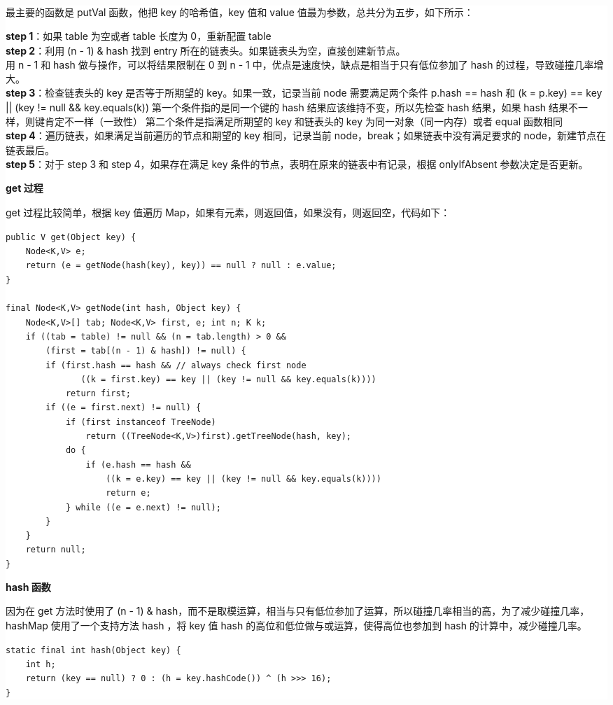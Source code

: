 ```
```

最主要的函数是 putVal 函数，他把 key 的哈希值，key 值和 value 值最为参数，总共分为五步，如下所示：

**step 1**：如果 table 为空或者 table 长度为 0，重新配置 table</br>
**step 2**：利用 (n - 1) & hash 找到 entry 所在的链表头。如果链表头为空，直接创建新节点。</br>
用 n - 1 和 hash 做与操作，可以将结果限制在 0 到 n - 1 中，优点是速度快，缺点是相当于只有低位参加了 hash 的过程，导致碰撞几率增大。</br>
**step 3**：检查链表头的 key 是否等于所期望的 key。如果一致，记录当前 node
需要满足两个条件 p.hash == hash 和 (k = p.key) == key || (key != null && key.equals(k))
第一个条件指的是同一个键的 hash 结果应该维持不变，所以先检查 hash 结果，如果 hash 结果不一样，则键肯定不一样（一致性）
第二个条件是指满足所期望的 key 和链表头的 key 为同一对象（同一内存）或者 equal 函数相同</br>
**step 4**：遍历链表，如果满足当前遍历的节点和期望的 key 相同，记录当前 node，break；如果链表中没有满足要求的 node，新建节点在链表最后。</br>
**step 5**：对于 step 3 和 step 4，如果存在满足 key 条件的节点，表明在原来的链表中有记录，根据 onlyIfAbsent 参数决定是否更新。</br>

**get 过程**

get 过程比较简单，根据 key 值遍历 Map，如果有元素，则返回值，如果没有，则返回空，代码如下：
```
public V get(Object key) {
    Node<K,V> e;
    return (e = getNode(hash(key), key)) == null ? null : e.value;
}

final Node<K,V> getNode(int hash, Object key) {
    Node<K,V>[] tab; Node<K,V> first, e; int n; K k;
    if ((tab = table) != null && (n = tab.length) > 0 &&
        (first = tab[(n - 1) & hash]) != null) {
        if (first.hash == hash && // always check first node
               ((k = first.key) == key || (key != null && key.equals(k))))
            return first;
        if ((e = first.next) != null) {
            if (first instanceof TreeNode)
                return ((TreeNode<K,V>)first).getTreeNode(hash, key);
            do {
                if (e.hash == hash &&
                    ((k = e.key) == key || (key != null && key.equals(k))))
                    return e;
            } while ((e = e.next) != null);
        }
    }
    return null;
}
```

**hash 函数**

因为在 get 方法时使用了 (n - 1) & hash，而不是取模运算，相当与只有低位参加了运算，所以碰撞几率相当的高，为了减少碰撞几率，hashMap 使用了一个支持方法 hash ，将 key 值 hash 的高位和低位做与或运算，使得高位也参加到 hash 的计算中，减少碰撞几率。
```
static final int hash(Object key) {
    int h;
    return (key == null) ? 0 : (h = key.hashCode()) ^ (h >>> 16);
}
```
